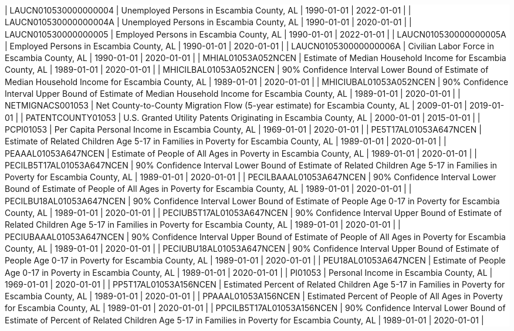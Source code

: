 | LAUCN010530000000004      | Unemployed Persons in Escambia County, AL                                                                                                                                    | 1990-01-01          | 2022-01-01        |
| LAUCN010530000000004A     | Unemployed Persons in Escambia County, AL                                                                                                                                    | 1990-01-01          | 2020-01-01        |
| LAUCN010530000000005      | Employed Persons in Escambia County, AL                                                                                                                                      | 1990-01-01          | 2022-01-01        |
| LAUCN010530000000005A     | Employed Persons in Escambia County, AL                                                                                                                                      | 1990-01-01          | 2020-01-01        |
| LAUCN010530000000006A     | Civilian Labor Force in Escambia County, AL                                                                                                                                  | 1990-01-01          | 2020-01-01        |
| MHIAL01053A052NCEN        | Estimate of Median Household Income for Escambia County, AL                                                                                                                  | 1989-01-01          | 2020-01-01        |
| MHICILBAL01053A052NCEN    | 90% Confidence Interval Lower Bound of Estimate of Median Household Income for Escambia County, AL                                                                           | 1989-01-01          | 2020-01-01        |
| MHICIUBAL01053A052NCEN    | 90% Confidence Interval Upper Bound of Estimate of Median Household Income for Escambia County, AL                                                                           | 1989-01-01          | 2020-01-01        |
| NETMIGNACS001053          | Net County-to-County Migration Flow (5-year estimate) for Escambia County, AL                                                                                                | 2009-01-01          | 2019-01-01        |
| PATENTCOUNTY01053         | U.S. Granted Utility Patents Originating in Escambia County, AL                                                                                                              | 2000-01-01          | 2015-01-01        |
| PCPI01053                 | Per Capita Personal Income in Escambia County, AL                                                                                                                            | 1969-01-01          | 2020-01-01        |
| PE5T17AL01053A647NCEN     | Estimate of Related Children Age 5-17 in Families in Poverty for Escambia County, AL                                                                                         | 1989-01-01          | 2020-01-01        |
| PEAAAL01053A647NCEN       | Estimate of People of All Ages in Poverty in Escambia County, AL                                                                                                             | 1989-01-01          | 2020-01-01        |
| PECILB5T17AL01053A647NCEN | 90% Confidence Interval Lower Bound of Estimate of Related Children Age 5-17 in Families in Poverty for Escambia County, AL                                                  | 1989-01-01          | 2020-01-01        |
| PECILBAAAL01053A647NCEN   | 90% Confidence Interval Lower Bound of Estimate of People of All Ages in Poverty for Escambia County, AL                                                                     | 1989-01-01          | 2020-01-01        |
| PECILBU18AL01053A647NCEN  | 90% Confidence Interval Lower Bound of Estimate of People Age 0-17 in Poverty for Escambia County, AL                                                                        | 1989-01-01          | 2020-01-01        |
| PECIUB5T17AL01053A647NCEN | 90% Confidence Interval Upper Bound of Estimate of Related Children Age 5-17 in Families in Poverty for Escambia County, AL                                                  | 1989-01-01          | 2020-01-01        |
| PECIUBAAAL01053A647NCEN   | 90% Confidence Interval Upper Bound of Estimate of People of All Ages in Poverty for Escambia County, AL                                                                     | 1989-01-01          | 2020-01-01        |
| PECIUBU18AL01053A647NCEN  | 90% Confidence Interval Upper Bound of Estimate of People Age 0-17 in Poverty for Escambia County, AL                                                                        | 1989-01-01          | 2020-01-01        |
| PEU18AL01053A647NCEN      | Estimate of People Age 0-17 in Poverty in Escambia County, AL                                                                                                                | 1989-01-01          | 2020-01-01        |
| PI01053                   | Personal Income in Escambia County, AL                                                                                                                                       | 1969-01-01          | 2020-01-01        |
| PP5T17AL01053A156NCEN     | Estimated Percent of Related Children Age 5-17 in Families in Poverty for Escambia County, AL                                                                                | 1989-01-01          | 2020-01-01        |
| PPAAAL01053A156NCEN       | Estimated Percent of People of All Ages in Poverty for Escambia County, AL                                                                                                   | 1989-01-01          | 2020-01-01        |
| PPCILB5T17AL01053A156NCEN | 90% Confidence Interval Lower Bound of Estimate of Percent of Related Children Age 5-17 in Families in Poverty for Escambia County, AL                                       | 1989-01-01          | 2020-01-01        |